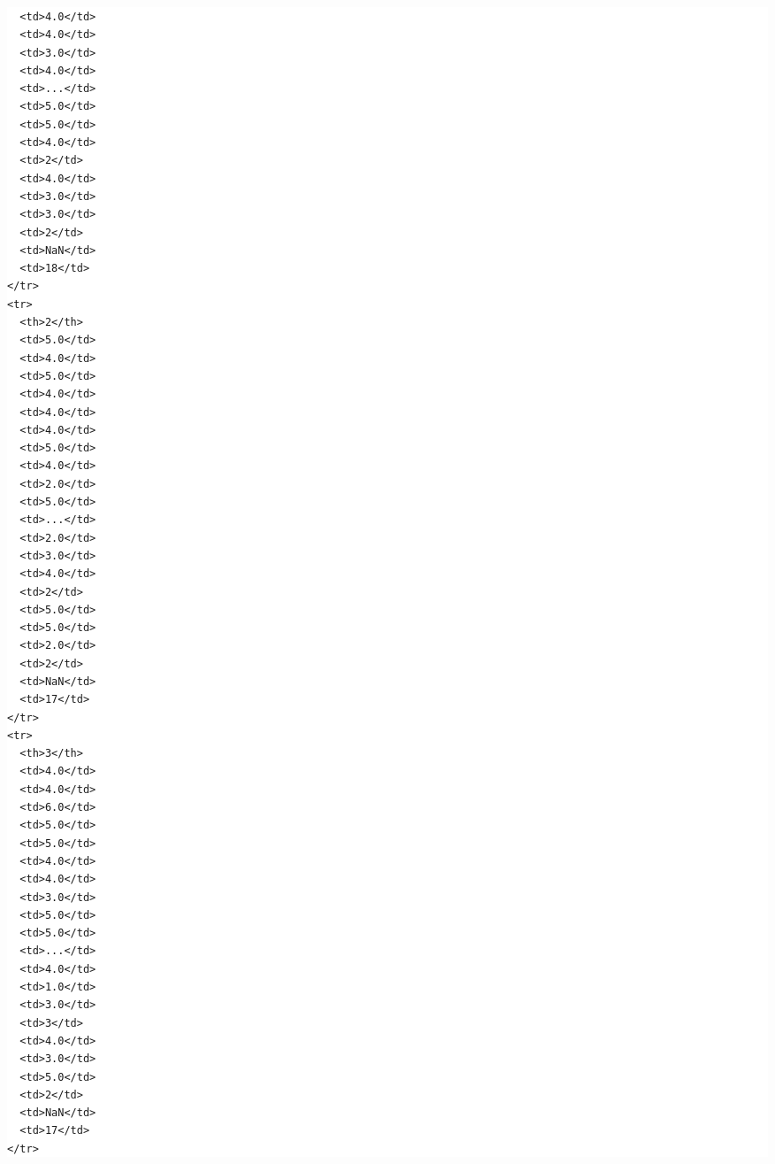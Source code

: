       <td>4.0</td>
      <td>4.0</td>
      <td>3.0</td>
      <td>4.0</td>
      <td>...</td>
      <td>5.0</td>
      <td>5.0</td>
      <td>4.0</td>
      <td>2</td>
      <td>4.0</td>
      <td>3.0</td>
      <td>3.0</td>
      <td>2</td>
      <td>NaN</td>
      <td>18</td>
    </tr>
    <tr>
      <th>2</th>
      <td>5.0</td>
      <td>4.0</td>
      <td>5.0</td>
      <td>4.0</td>
      <td>4.0</td>
      <td>4.0</td>
      <td>5.0</td>
      <td>4.0</td>
      <td>2.0</td>
      <td>5.0</td>
      <td>...</td>
      <td>2.0</td>
      <td>3.0</td>
      <td>4.0</td>
      <td>2</td>
      <td>5.0</td>
      <td>5.0</td>
      <td>2.0</td>
      <td>2</td>
      <td>NaN</td>
      <td>17</td>
    </tr>
    <tr>
      <th>3</th>
      <td>4.0</td>
      <td>4.0</td>
      <td>6.0</td>
      <td>5.0</td>
      <td>5.0</td>
      <td>4.0</td>
      <td>4.0</td>
      <td>3.0</td>
      <td>5.0</td>
      <td>5.0</td>
      <td>...</td>
      <td>4.0</td>
      <td>1.0</td>
      <td>3.0</td>
      <td>3</td>
      <td>4.0</td>
      <td>3.0</td>
      <td>5.0</td>
      <td>2</td>
      <td>NaN</td>
      <td>17</td>
    </tr>